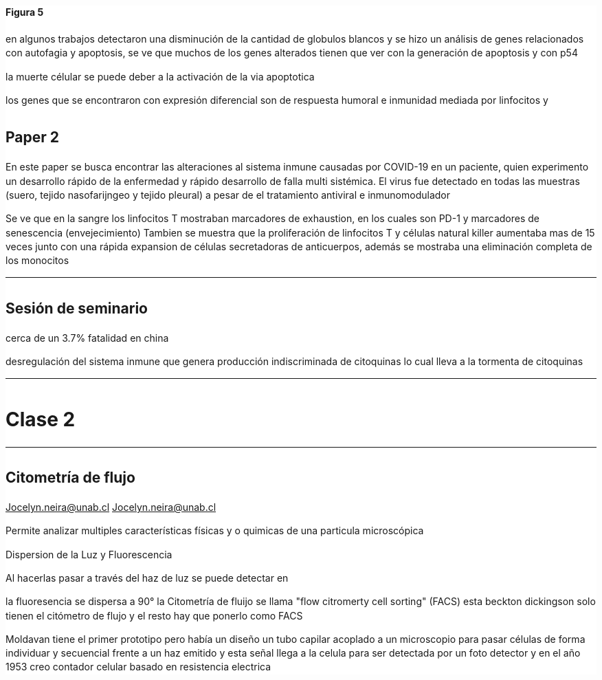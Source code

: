 #### Figura 5
en algunos trabajos detectaron una disminución de la cantidad de globulos blancos y se hizo un análisis de genes relacionados con autofagia y apoptosis, se ve que muchos de los genes alterados tienen que ver con la generación de apoptosis y con p54

la muerte célular se puede deber a la activación de la via apoptotica

los genes que se encontraron con expresión diferencial son de respuesta humoral e inmunidad mediada por linfocitos y 
## Paper 2

En este paper se busca encontrar las alteraciones al sistema inmune causadas por COVID-19 en un paciente, quien experimento un desarrollo rápido de la enfermedad y rápido desarrollo de falla multi sistémica. El virus fue detectado en todas las muestras  (suero, tejido nasofarijngeo y tejido pleural) a pesar de el tratamiento antiviral e inmunomodulador

Se ve que en la sangre los linfocitos T mostraban marcadores de exhaustion, en los cuales son PD-1 y marcadores de senescencia (envejecimiento)
Tambien se muestra que la proliferación de linfocitos T y células natural killer aumentaba mas de 15 veces junto con una rápida expansion de células secretadoras de anticuerpos, además se mostraba una eliminación completa de los monocitos

-----

## Sesión de seminario

cerca de un 3.7% fatalidad en china

desregulación del sistema inmune que genera producción indiscriminada de citoquinas lo cual lleva a la tormenta de citoquinas


------

# Clase 2
-----

## Citometría de flujo
Jocelyn.neira@unab.cl
Jocelyn.neira@unab.cl


Permite analizar multiples características físicas y o quimicas de una particula microscópica 

Dispersion de la Luz y Fluorescencia

Al hacerlas pasar a través del haz de luz se puede detectar en

la fluoresencia se dispersa a 90° la Citometría de fluijo se llama "flow citromerty cell sorting" (FACS) esta beckton dickingson solo tienen el citómetro de flujo y el resto hay que ponerlo como FACS

Moldavan tiene el primer prototipo pero había un diseño un tubo capilar acoplado a un microscopio para pasar células de forma individuar y secuencial frente a un haz emitido y esta señal llega a la celula para ser detectada por un foto detector y en el año 1953 creo contador celular basado en resistencia electrica
